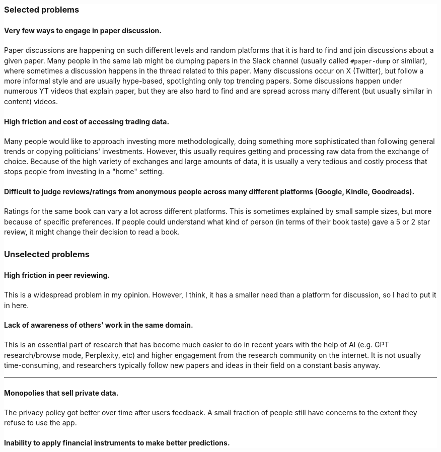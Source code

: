 ### Selected problems

#### **Very few ways to engage in paper discussion.**

Paper discussions are happening on such different levels and random platforms that it is hard to find and join discussions about a given paper. Many people in the same lab might be dumping papers in the Slack channel (usually called `#paper-dump` or similar), where sometimes a discussion happens in the thread related to this paper. Many discussions occur on X (Twitter), but follow a more informal style and are usually hype-based, spotlighting only top trending papers. Some discussions happen under numerous YT videos that explain paper, but they are also hard to find and are spread across many different (but usually similar in content) videos.

#### **High friction and cost of accessing trading data.**

Many people would like to approach investing more methodologically, doing something more sophisticated than following general trends or copying politicians' investments. However, this usually requires getting and processing raw data from the exchange of choice. Because of the high variety of exchanges and large amounts of data, it is usually a very tedious and costly process that stops people from investing in a "home" setting.

#### **Difficult to judge reviews/ratings from anonymous people across many different platforms (Google, Kindle, Goodreads).**

Ratings for the same book can vary a lot across different platforms. This is sometimes explained by small sample sizes, but more because of specific preferences. If people could understand what kind of person (in terms of their book taste) gave a 5 or 2 star review, it might change their decision to read a book.


### Unselected problems

#### **High friction in peer reviewing.**

This is a widespread problem in my opinion. However, I think, it has a smaller need than a platform for discussion, so I had to put it in here.

#### **Lack of awareness of others' work in the same domain.**

This is an essential part of research that has become much easier to do in recent years with the help of AI (e.g. GPT research/browse mode, Perplexity, etc) and higher engagement from the research community on the internet. It is not usually time-consuming, and researchers typically follow new papers and ideas in their field on a constant basis anyway.

_____

#### **Monopolies that sell private data.**

The privacy policy got better over time after users feedback. A small fraction of people still have concerns to the extent they refuse to use the app.

#### **Inability to apply financial instruments to make better predictions.**
